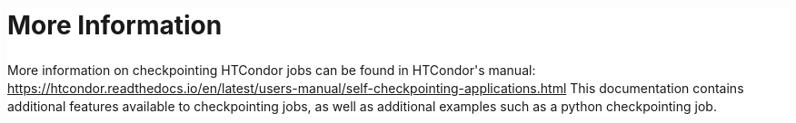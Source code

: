 # More Information

More information on checkpointing HTCondor jobs can be found in HTCondor's manual: https://htcondor.readthedocs.io/en/latest/users-manual/self-checkpointing-applications.html This documentation contains additional features available to checkpointing jobs, as well as additional examples such as a python checkpointing job. 
